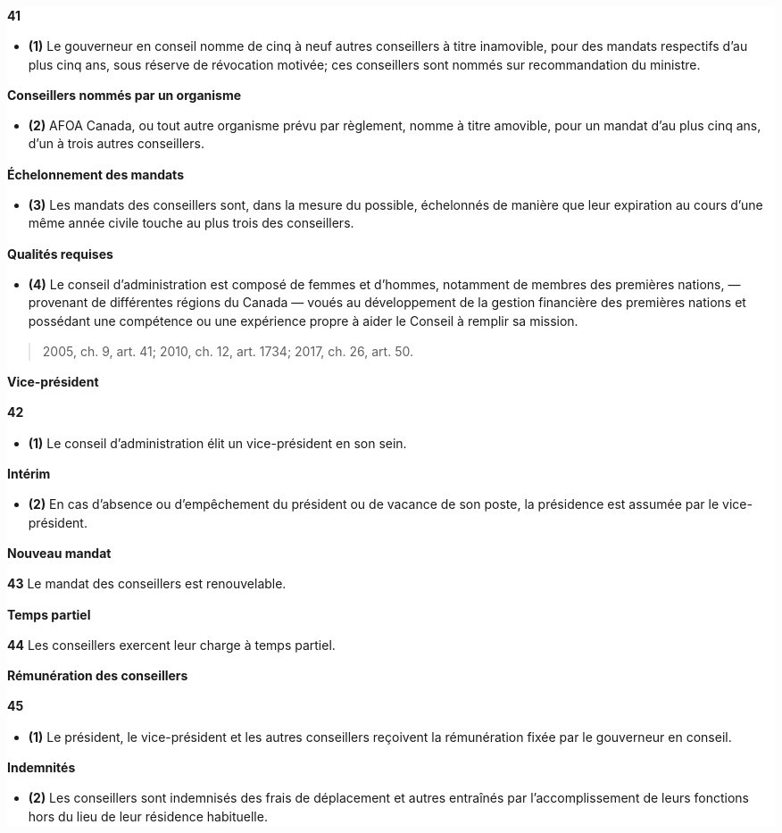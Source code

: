 **41** 

- **(1)** Le gouverneur en conseil nomme de cinq à neuf autres conseillers à titre inamovible, pour des mandats respectifs d’au plus cinq ans, sous réserve de révocation motivée; ces conseillers sont nommés sur recommandation du ministre.

**Conseillers nommés par un organisme**

- **(2)** AFOA Canada, ou tout autre organisme prévu par règlement, nomme à titre amovible, pour un mandat d’au plus cinq ans, d’un à trois autres conseillers.

**Échelonnement des mandats**

- **(3)** Les mandats des conseillers sont, dans la mesure du possible, échelonnés de manière que leur expiration au cours d’une même année civile touche au plus trois des conseillers.

**Qualités requises**

- **(4)** Le conseil d’administration est composé de femmes et d’hommes, notamment de membres des premières nations, — provenant de différentes régions du Canada — voués au développement de la gestion financière des premières nations et possédant une compétence ou une expérience propre à aider le Conseil à remplir sa mission.
> 2005, ch. 9, art. 41; 2010, ch. 12, art. 1734; 2017, ch. 26, art. 50.





**Vice-président**

**42** 

- **(1)** Le conseil d’administration élit un vice-président en son sein.

**Intérim**

- **(2)** En cas d’absence ou d’empêchement du président ou de vacance de son poste, la présidence est assumée par le vice-président.




**Nouveau mandat**

**43** Le mandat des conseillers est renouvelable.




**Temps partiel**

**44** Les conseillers exercent leur charge à temps partiel.




**Rémunération des conseillers**

**45** 

- **(1)** Le président, le vice-président et les autres conseillers reçoivent la rémunération fixée par le gouverneur en conseil.

**Indemnités**

- **(2)** Les conseillers sont indemnisés des frais de déplacement et autres entraînés par l’accomplissement de leurs fonctions hors du lieu de leur résidence habituelle.
